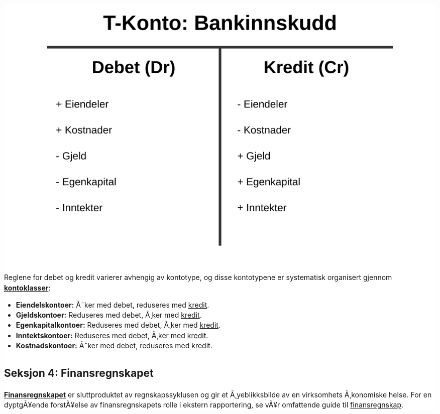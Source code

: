![Debet og Kredit T-Konto](debit-credit-t-account.svg)

Reglene for debet og kredit varierer avhengig av kontotype, og disse kontotypene er systematisk organisert gjennom **[kontoklasser](/blogs/regnskap/hva-er-kontoklasser "Hva er Kontoklasser? Komplett Guide til Norsk Kontoklassesystem")**:

*   **Eiendelskontoer:** Ã˜ker med debet, reduseres med [kredit](/blogs/regnskap/hva-er-kreditere "Hva er Kreditere? En Komplett Guide til Kreditering i Regnskap og Kontering").
*   **Gjeldskontoer:** Reduseres med debet, Ã¸ker med [kredit](/blogs/regnskap/hva-er-kreditere "Hva er Kreditere? En Komplett Guide til Kreditering i Regnskap og Kontering").
*   **Egenkapitalkontoer:** Reduseres med debet, Ã¸ker med [kredit](/blogs/regnskap/hva-er-kreditere "Hva er Kreditere? En Komplett Guide til Kreditering i Regnskap og Kontering").
*   **Inntektskontoer:** Reduseres med debet, Ã¸ker med [kredit](/blogs/regnskap/hva-er-kreditere "Hva er Kreditere? En Komplett Guide til Kreditering i Regnskap og Kontering").
*   **Kostnadskontoer:** Ã˜ker med debet, reduseres med [kredit](/blogs/regnskap/hva-er-kreditere "Hva er Kreditere? En Komplett Guide til Kreditering i Regnskap og Kontering").

## Seksjon 4: Finansregnskapet

**[Finansregnskapet](/blogs/regnskap/hva-er-finansregnskap "Hva er Finansregnskap? En Komplett Guide til Ekstern Finansiell Rapportering")** er sluttproduktet av regnskapssyklusen og gir et Ã¸yeblikksbilde av en virksomhets Ã¸konomiske helse. For en dyptgÃ¥ende forstÃ¥else av finansregnskapets rolle i ekstern rapportering, se vÃ¥r omfattende guide til [finansregnskap](/blogs/regnskap/hva-er-finansregnskap "Hva er Finansregnskap? En Komplett Guide til Ekstern Finansiell Rapportering").
